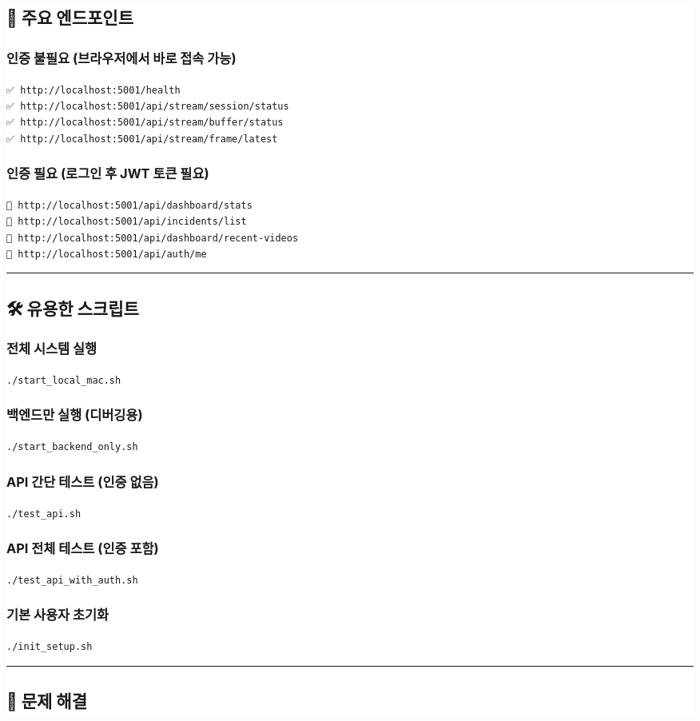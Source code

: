 
## 📍 주요 엔드포인트

### 인증 불필요 (브라우저에서 바로 접속 가능)
```
✅ http://localhost:5001/health
✅ http://localhost:5001/api/stream/session/status
✅ http://localhost:5001/api/stream/buffer/status
✅ http://localhost:5001/api/stream/frame/latest
```

### 인증 필요 (로그인 후 JWT 토큰 필요)
```
🔐 http://localhost:5001/api/dashboard/stats
🔐 http://localhost:5001/api/incidents/list
🔐 http://localhost:5001/api/dashboard/recent-videos
🔐 http://localhost:5001/api/auth/me
```

---

## 🛠 유용한 스크립트

### 전체 시스템 실행
```bash
./start_local_mac.sh
```

### 백엔드만 실행 (디버깅용)
```bash
./start_backend_only.sh
```

### API 간단 테스트 (인증 없음)
```bash
./test_api.sh
```

### API 전체 테스트 (인증 포함)
```bash
./test_api_with_auth.sh
```

### 기본 사용자 초기화
```bash
./init_setup.sh
```

---

## 🔧 문제 해결
